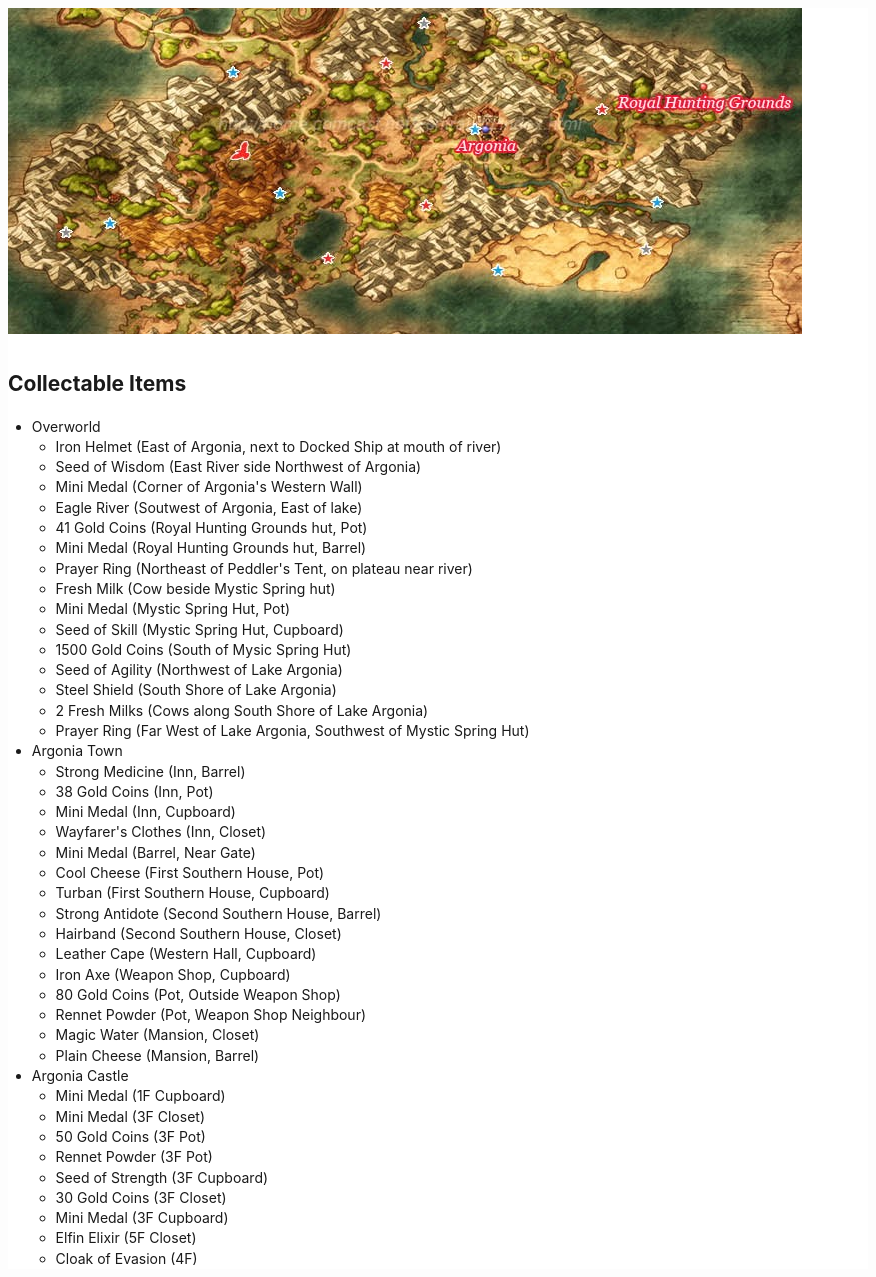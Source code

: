 ![Kingdom of Argonia](images/kingdomArcadia.png)

## Collectable Items

* Overworld
  * Iron Helmet (East of Argonia, next to Docked Ship at mouth of river)
  * Seed of Wisdom (East River side Northwest of Argonia)
  * Mini Medal (Corner of Argonia's Western Wall)
  * Eagle River (Soutwest of Argonia, East of lake)
  * 41 Gold Coins (Royal Hunting Grounds hut, Pot)
  * Mini Medal (Royal Hunting Grounds hut, Barrel)
  * Prayer Ring (Northeast of Peddler's Tent, on plateau near river)
  * Fresh Milk (Cow beside Mystic Spring hut)
  * Mini Medal (Mystic Spring Hut, Pot)
  * Seed of Skill (Mystic Spring Hut, Cupboard)
  * 1500 Gold Coins (South of Mysic Spring Hut)
  * Seed of Agility (Northwest of Lake Argonia)
  * Steel Shield (South Shore of Lake Argonia)
  * 2 Fresh Milks (Cows along South Shore of Lake Argonia)
  * Prayer Ring (Far West of Lake Argonia, Southwest of Mystic Spring Hut)
* Argonia Town
  * Strong Medicine (Inn, Barrel)
  * 38 Gold Coins (Inn, Pot)
  * Mini Medal (Inn, Cupboard)
  * Wayfarer's Clothes (Inn, Closet)
  * Mini Medal (Barrel, Near Gate)
  * Cool Cheese (First Southern House, Pot)
  * Turban (First Southern House, Cupboard)
  * Strong Antidote (Second Southern House, Barrel)
  * Hairband (Second Southern House, Closet)
  * Leather Cape (Western Hall, Cupboard)
  * Iron Axe (Weapon Shop, Cupboard)
  * 80 Gold Coins (Pot, Outside Weapon Shop)
  * Rennet Powder (Pot, Weapon Shop Neighbour)
  * Magic Water (Mansion, Closet)
  * Plain Cheese (Mansion, Barrel)
* Argonia Castle
  * Mini Medal (1F Cupboard)
  * Mini Medal (3F Closet)
  * 50 Gold Coins (3F Pot)
  * Rennet Powder (3F Pot)
  * Seed of Strength (3F Cupboard)
  * 30 Gold Coins (3F Closet)
  * Mini Medal (3F Cupboard)
  * Elfin Elixir (5F Closet)
  * Cloak of Evasion (4F)